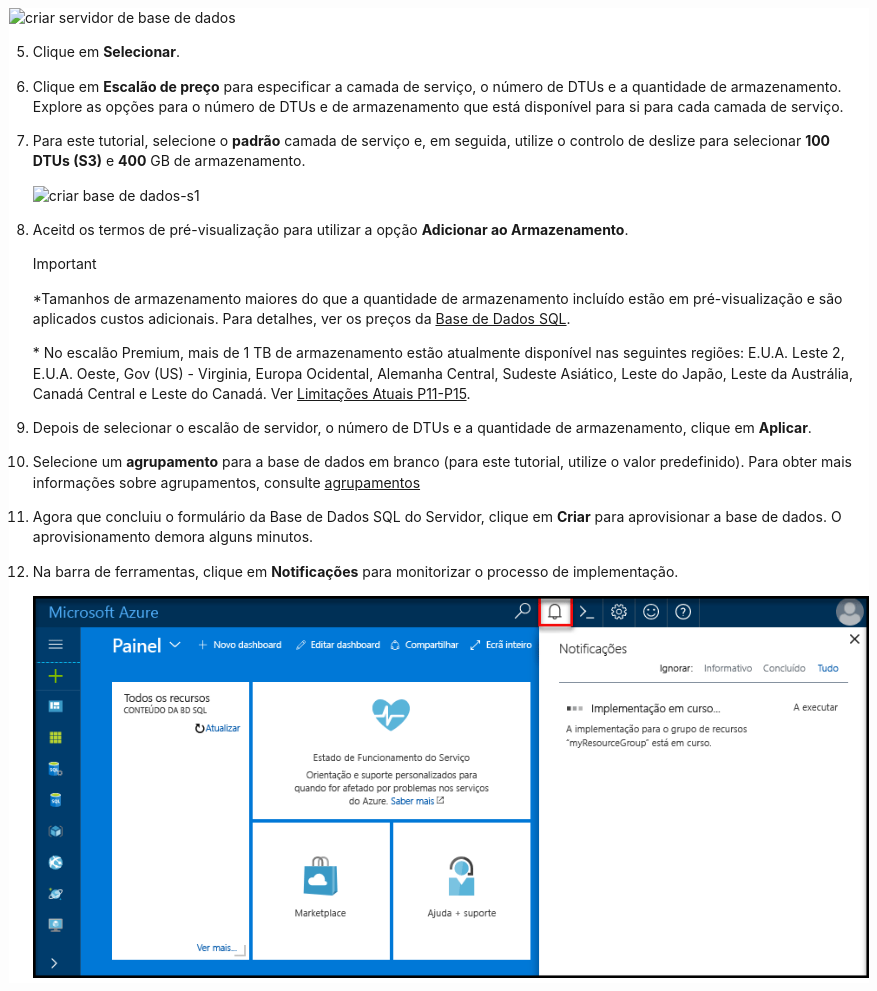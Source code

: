    ![criar servidor de base de dados](./media/sql-database-design-first-database/create-database-server.png)

5. Clique em **Selecionar**.

6. Clique em **Escalão de preço** para especificar a camada de serviço, o número de DTUs e a quantidade de armazenamento. Explore as opções para o número de DTUs e de armazenamento que está disponível para si para cada camada de serviço. 

7. Para este tutorial, selecione o **padrão** camada de serviço e, em seguida, utilize o controlo de deslize para selecionar **100 DTUs (S3)** e **400** GB de armazenamento.

   ![criar base de dados-s1](./media/sql-database-design-first-database/create-empty-database-pricing-tier.png)

8. Aceitd os termos de pré-visualização para utilizar a opção **Adicionar ao Armazenamento**. 

   > [!IMPORTANT]
   > \*Tamanhos de armazenamento maiores do que a quantidade de armazenamento incluído estão em pré-visualização e são aplicados custos adicionais. Para detalhes, ver os preços da [Base de Dados SQL](https://azure.microsoft.com/pricing/details/sql-database/). 
   >
   >\* No escalão Premium, mais de 1 TB de armazenamento estão atualmente disponível nas seguintes regiões: E.U.A. Leste 2, E.U.A. Oeste, Gov (US) - Virginia, Europa Ocidental, Alemanha Central, Sudeste Asiático, Leste do Japão, Leste da Austrália, Canadá Central e Leste do Canadá. Ver [Limitações Atuais P11-P15](sql-database-resource-limits.md#single-database-limitations-of-p11-and-p15-when-the-maximum-size-greater-than-1-tb).  
   > 

9. Depois de selecionar o escalão de servidor, o número de DTUs e a quantidade de armazenamento, clique em **Aplicar**.  

10. Selecione um **agrupamento** para a base de dados em branco (para este tutorial, utilize o valor predefinido). Para obter mais informações sobre agrupamentos, consulte [agrupamentos](https://docs.microsoft.com/sql/t-sql/statements/collations)

11. Agora que concluiu o formulário da Base de Dados SQL do Servidor, clique em **Criar** para aprovisionar a base de dados. O aprovisionamento demora alguns minutos. 

12. Na barra de ferramentas, clique em **Notificações** para monitorizar o processo de implementação.
    
     ![notificação](./media/sql-database-get-started-portal/notification.png)
